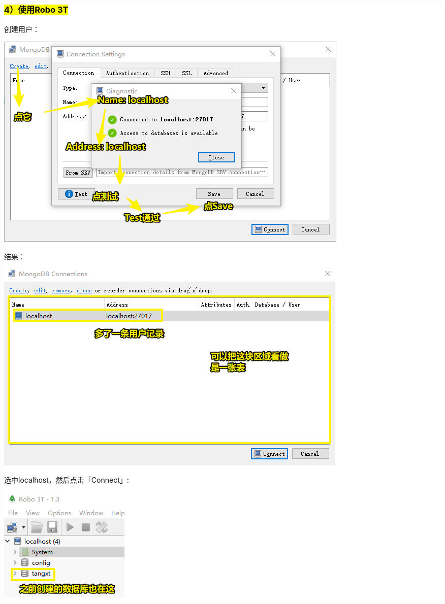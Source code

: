 ### <mark>4）使用Robo 3T</mark>

创建用户：

![Create](assets/img/2020-03-03-19-58-35.png)

结果：

![localhost](assets/img/2020-03-03-20-00-18.png)

选中localhost，然后点击「Connect」:

![界面](assets/img/2020-03-03-20-02-10.png)
